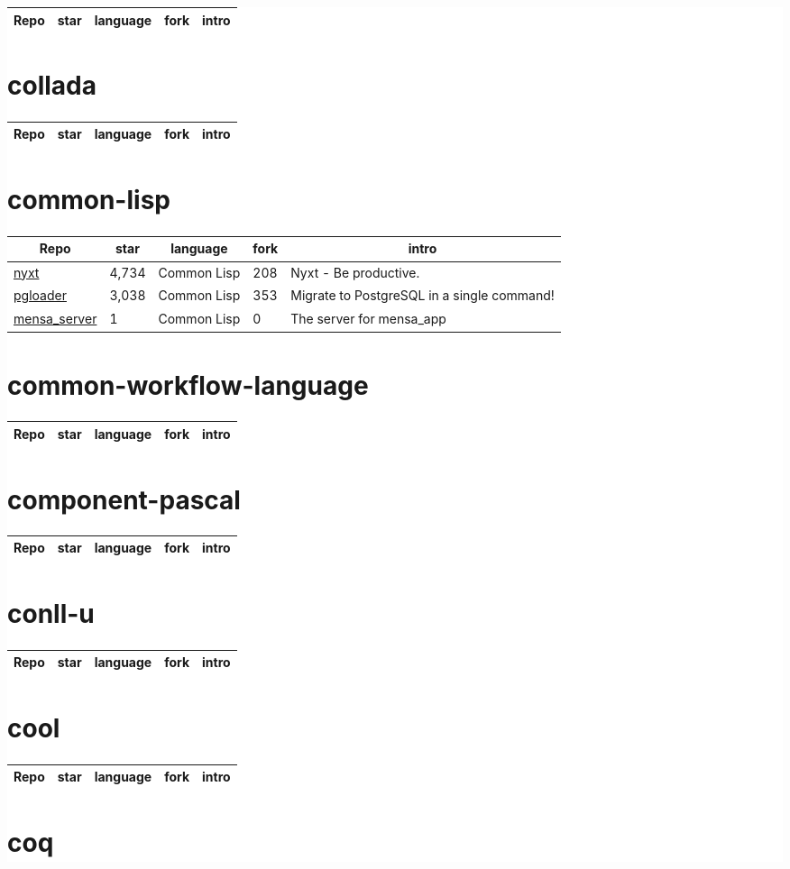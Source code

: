 Repo|star|language|fork|intro
-|-|-|-|-



# collada

Repo|star|language|fork|intro
-|-|-|-|-



# common-lisp

Repo|star|language|fork|intro
-|-|-|-|-
[nyxt](https://github.com/atlas-engineer/nyxt)|4,734|Common Lisp|208|Nyxt - Be productive.
[pgloader](https://github.com/dimitri/pgloader)|3,038|Common Lisp|353|Migrate to PostgreSQL in a single command!
[mensa_server](https://github.com/chfin/mensa_server)|1|Common Lisp|0|The server for mensa_app


# common-workflow-language

Repo|star|language|fork|intro
-|-|-|-|-



# component-pascal

Repo|star|language|fork|intro
-|-|-|-|-



# conll-u

Repo|star|language|fork|intro
-|-|-|-|-



# cool

Repo|star|language|fork|intro
-|-|-|-|-



# coq
